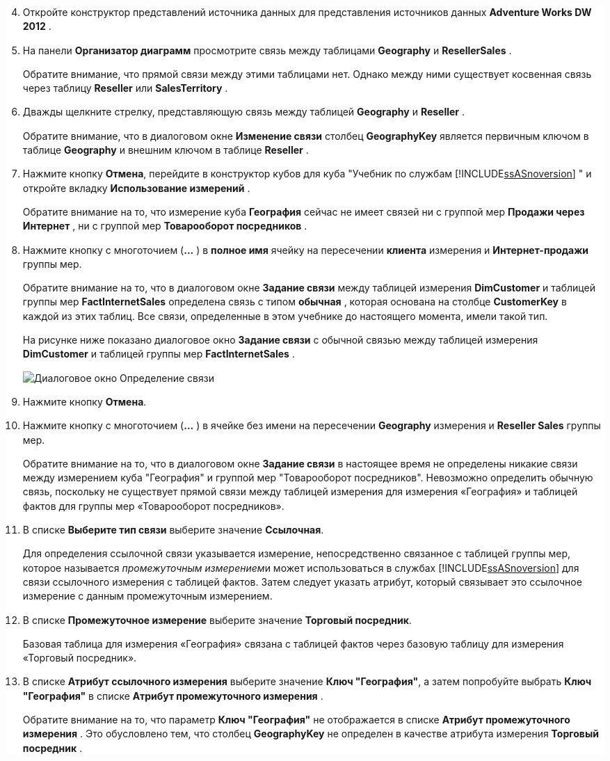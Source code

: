 4.  Откройте конструктор представлений источника данных для представления источников данных **Adventure Works DW 2012** .  
  
5.  На панели **Организатор диаграмм** просмотрите связь между таблицами **Geography** и **ResellerSales** .  
  
     Обратите внимание, что прямой связи между этими таблицами нет. Однако между ними существует косвенная связь через таблицу **Reseller** или **SalesTerritory** .  
  
6.  Дважды щелкните стрелку, представляющую связь между таблицей **Geography** и **Reseller** .  
  
     Обратите внимание, что в диалоговом окне **Изменение связи** столбец **GeographyKey** является первичным ключом в таблице **Geography** и внешним ключом в таблице **Reseller** .  
  
7.  Нажмите кнопку **Отмена**, перейдите в конструктор кубов для куба "Учебник по службам [!INCLUDE[ssASnoversion](../includes/ssasnoversion-md.md)] " и откройте вкладку **Использование измерений** .  
  
     Обратите внимание на то, что измерение куба **География** сейчас не имеет связей ни с группой мер **Продажи через Интернет** , ни с группой мер **Товарооборот посредников** .  
  
8.  Нажмите кнопку с многоточием (**...** ) в **полное имя** ячейку на пересечении **клиента** измерения и **Интернет-продажи** группы мер.  
  
     Обратите внимание на то, что в диалоговом окне **Задание связи** между таблицей измерения **DimCustomer** и таблицей группы мер **FactInternetSales** определена связь с типом **обычная** , которая основана на столбце **CustomerKey** в каждой из этих таблиц. Все связи, определенные в этом учебнике до настоящего момента, имели такой тип.  
  
     На рисунке ниже показано диалоговое окно **Задание связи** с обычной связью между таблицей измерения **DimCustomer** и таблицей группы мер **FactInternetSales** .  
  
     ![Диалоговое окно Определение связи](../../2014/tutorials/media/l5-referencedrelationship-4.gif "диалоговое окно «Задание связи»")  
  
9. Нажмите кнопку **Отмена**.  
  
10. Нажмите кнопку с многоточием (**...** ) в ячейке без имени на пересечении **Geography** измерения и **Reseller Sales** группы мер.  
  
     Обратите внимание на то, что в диалоговом окне **Задание связи** в настоящее время не определены никакие связи между измерением куба "География" и группой мер "Товарооборот посредников". Невозможно определить обычную связь, поскольку не существует прямой связи между таблицей измерения для измерения «География» и таблицей фактов для группы мер «Товарооборот посредников».  
  
11. В списке **Выберите тип связи** выберите значение **Ссылочная**.  
  
     Для определения ссылочной связи указывается измерение, непосредственно связанное с таблицей группы мер, которое называется *промежуточным измерением*и может использоваться в службах [!INCLUDE[ssASnoversion](../includes/ssasnoversion-md.md)] для связи ссылочного измерения с таблицей фактов. Затем следует указать атрибут, который связывает это ссылочное измерение с данным промежуточным измерением.  
  
12. В списке **Промежуточное измерение** выберите значение **Торговый посредник**.  
  
     Базовая таблица для измерения «География» связана с таблицей фактов через базовую таблицу для измерения «Торговый посредник».  
  
13. В списке **Атрибут ссылочного измерения** выберите значение **Ключ "География"**, а затем попробуйте выбрать **Ключ "География"** в списке **Атрибут промежуточного измерения** .  
  
     Обратите внимание на то, что параметр **Ключ "География"** не отображается в списке **Атрибут промежуточного измерения** . Это обусловлено тем, что столбец **GeographyKey** не определен в качестве атрибута измерения **Торговый посредник** .  
  